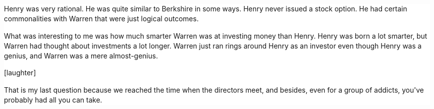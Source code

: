 Henry was very rational. He was quite similar to Berkshire in some ways. Henry never issued a stock option. He had certain commonalities with Warren that were just logical outcomes.

What was interesting to me was how much smarter Warren was at investing money than Henry. Henry was born a lot smarter, but Warren had thought about investments a lot longer. Warren just ran rings around Henry as an investor even though Henry was a genius, and Warren was a mere almost-genius.

[laughter]

That is my last question because we reached the time when the directors meet, and besides, even for a group of addicts, you've probably had all you can take.